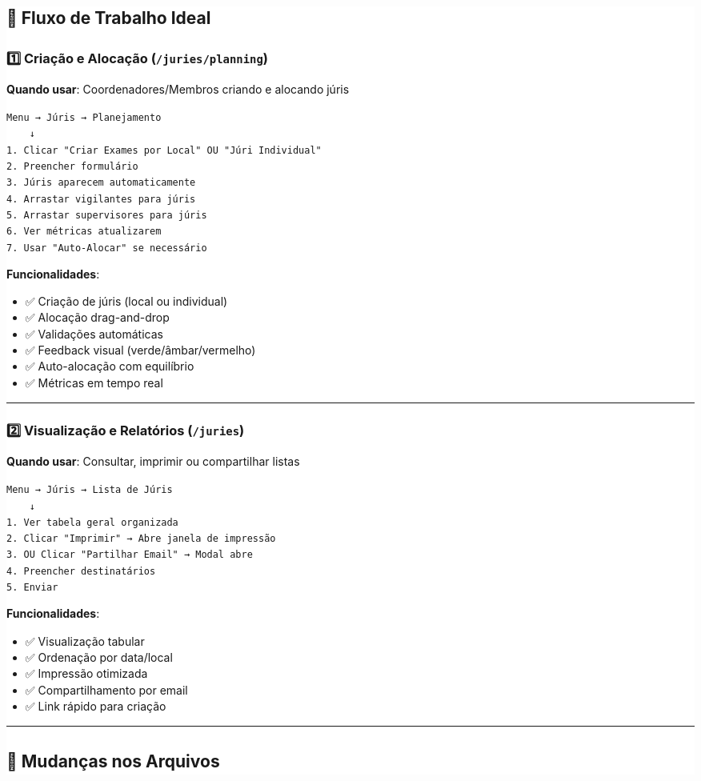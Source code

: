 ## 🎯 Fluxo de Trabalho Ideal

### 1️⃣ Criação e Alocação (`/juries/planning`)

**Quando usar**: Coordenadores/Membros criando e alocando júris

```
Menu → Júris → Planejamento
    ↓
1. Clicar "Criar Exames por Local" OU "Júri Individual"
2. Preencher formulário
3. Júris aparecem automaticamente
4. Arrastar vigilantes para júris
5. Arrastar supervisores para júris
6. Ver métricas atualizarem
7. Usar "Auto-Alocar" se necessário
```

**Funcionalidades**:
- ✅ Criação de júris (local ou individual)
- ✅ Alocação drag-and-drop
- ✅ Validações automáticas
- ✅ Feedback visual (verde/âmbar/vermelho)
- ✅ Auto-alocação com equilíbrio
- ✅ Métricas em tempo real

---

### 2️⃣ Visualização e Relatórios (`/juries`)

**Quando usar**: Consultar, imprimir ou compartilhar listas

```
Menu → Júris → Lista de Júris
    ↓
1. Ver tabela geral organizada
2. Clicar "Imprimir" → Abre janela de impressão
3. OU Clicar "Partilhar Email" → Modal abre
4. Preencher destinatários
5. Enviar
```

**Funcionalidades**:
- ✅ Visualização tabular
- ✅ Ordenação por data/local
- ✅ Impressão otimizada
- ✅ Compartilhamento por email
- ✅ Link rápido para criação

---

## 📁 Mudanças nos Arquivos
